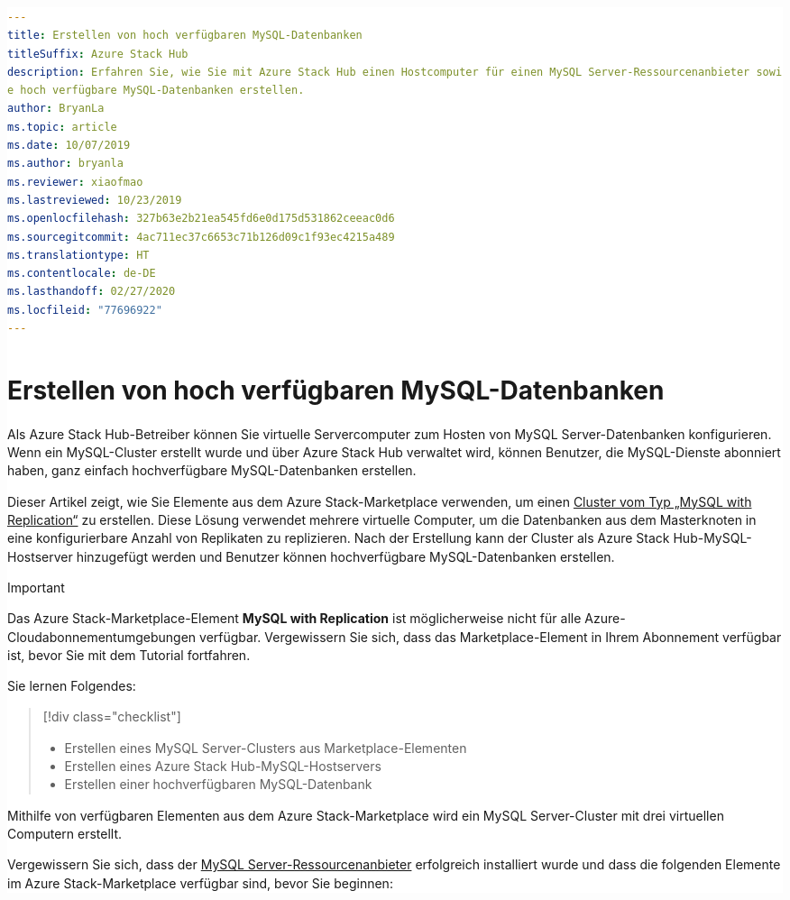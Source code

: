 ```yaml
---
title: Erstellen von hoch verfügbaren MySQL-Datenbanken
titleSuffix: Azure Stack Hub
description: Erfahren Sie, wie Sie mit Azure Stack Hub einen Hostcomputer für einen MySQL Server-Ressourcenanbieter sowie hoch verfügbare MySQL-Datenbanken erstellen.
author: BryanLa
ms.topic: article
ms.date: 10/07/2019
ms.author: bryanla
ms.reviewer: xiaofmao
ms.lastreviewed: 10/23/2019
ms.openlocfilehash: 327b63e2b21ea545fd6e0d175d531862ceeac0d6
ms.sourcegitcommit: 4ac711ec37c6653c71b126d09c1f93ec4215a489
ms.translationtype: HT
ms.contentlocale: de-DE
ms.lasthandoff: 02/27/2020
ms.locfileid: "77696922"
---
```

# <a name="create-highly-available-mysql-databases"></a>Erstellen von hoch verfügbaren MySQL-Datenbanken

Als Azure Stack Hub-Betreiber können Sie virtuelle Servercomputer zum Hosten von MySQL Server-Datenbanken konfigurieren. Wenn ein MySQL-Cluster erstellt wurde und über Azure Stack Hub verwaltet wird, können Benutzer, die MySQL-Dienste abonniert haben, ganz einfach hochverfügbare MySQL-Datenbanken erstellen.

Dieser Artikel zeigt, wie Sie Elemente aus dem Azure Stack-Marketplace verwenden, um einen [Cluster vom Typ „MySQL with Replication“](https://azuremarketplace.microsoft.com/en-us/marketplace/apps/bitnami.mysql-cluster) zu erstellen. Diese Lösung verwendet mehrere virtuelle Computer, um die Datenbanken aus dem Masterknoten in eine konfigurierbare Anzahl von Replikaten zu replizieren. Nach der Erstellung kann der Cluster als Azure Stack Hub-MySQL-Hostserver hinzugefügt werden und Benutzer können hochverfügbare MySQL-Datenbanken erstellen.

> [!IMPORTANT]
> Das Azure Stack-Marketplace-Element **MySQL with Replication** ist möglicherweise nicht für alle Azure-Cloudabonnementumgebungen verfügbar. Vergewissern Sie sich, dass das Marketplace-Element in Ihrem Abonnement verfügbar ist, bevor Sie mit dem Tutorial fortfahren.

Sie lernen Folgendes:

> [!div class="checklist"]
> * Erstellen eines MySQL Server-Clusters aus Marketplace-Elementen
> * Erstellen eines Azure Stack Hub-MySQL-Hostservers
> * Erstellen einer hochverfügbaren MySQL-Datenbank

Mithilfe von verfügbaren Elementen aus dem Azure Stack-Marketplace wird ein MySQL Server-Cluster mit drei virtuellen Computern erstellt.

Vergewissern Sie sich, dass der [MySQL Server-Ressourcenanbieter](azure-stack-mysql-resource-provider-deploy.md) erfolgreich installiert wurde und dass die folgenden Elemente im Azure Stack-Marketplace verfügbar sind, bevor Sie beginnen:
